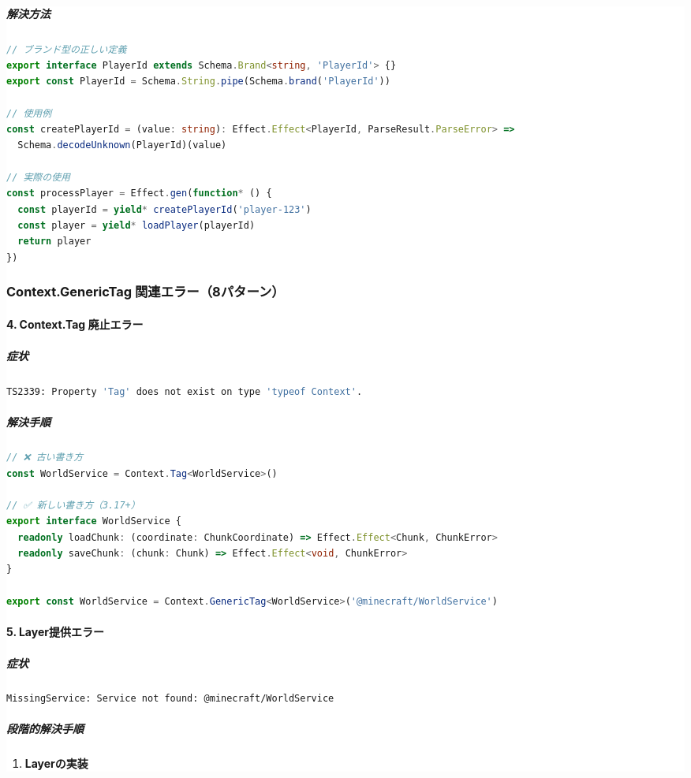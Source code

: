 ##### 解決方法

```typescript
// ブランド型の正しい定義
export interface PlayerId extends Schema.Brand<string, 'PlayerId'> {}
export const PlayerId = Schema.String.pipe(Schema.brand('PlayerId'))

// 使用例
const createPlayerId = (value: string): Effect.Effect<PlayerId, ParseResult.ParseError> =>
  Schema.decodeUnknown(PlayerId)(value)

// 実際の使用
const processPlayer = Effect.gen(function* () {
  const playerId = yield* createPlayerId('player-123')
  const player = yield* loadPlayer(playerId)
  return player
})
```

### Context.GenericTag 関連エラー（8パターン）

#### 4. Context.Tag 廃止エラー

##### 症状

```bash
TS2339: Property 'Tag' does not exist on type 'typeof Context'.
```

##### 解決手順

```typescript
// ❌ 古い書き方
const WorldService = Context.Tag<WorldService>()

// ✅ 新しい書き方（3.17+）
export interface WorldService {
  readonly loadChunk: (coordinate: ChunkCoordinate) => Effect.Effect<Chunk, ChunkError>
  readonly saveChunk: (chunk: Chunk) => Effect.Effect<void, ChunkError>
}

export const WorldService = Context.GenericTag<WorldService>('@minecraft/WorldService')
```

#### 5. Layer提供エラー

##### 症状

```bash
MissingService: Service not found: @minecraft/WorldService
```

##### 段階的解決手順

1. **Layerの実装**

